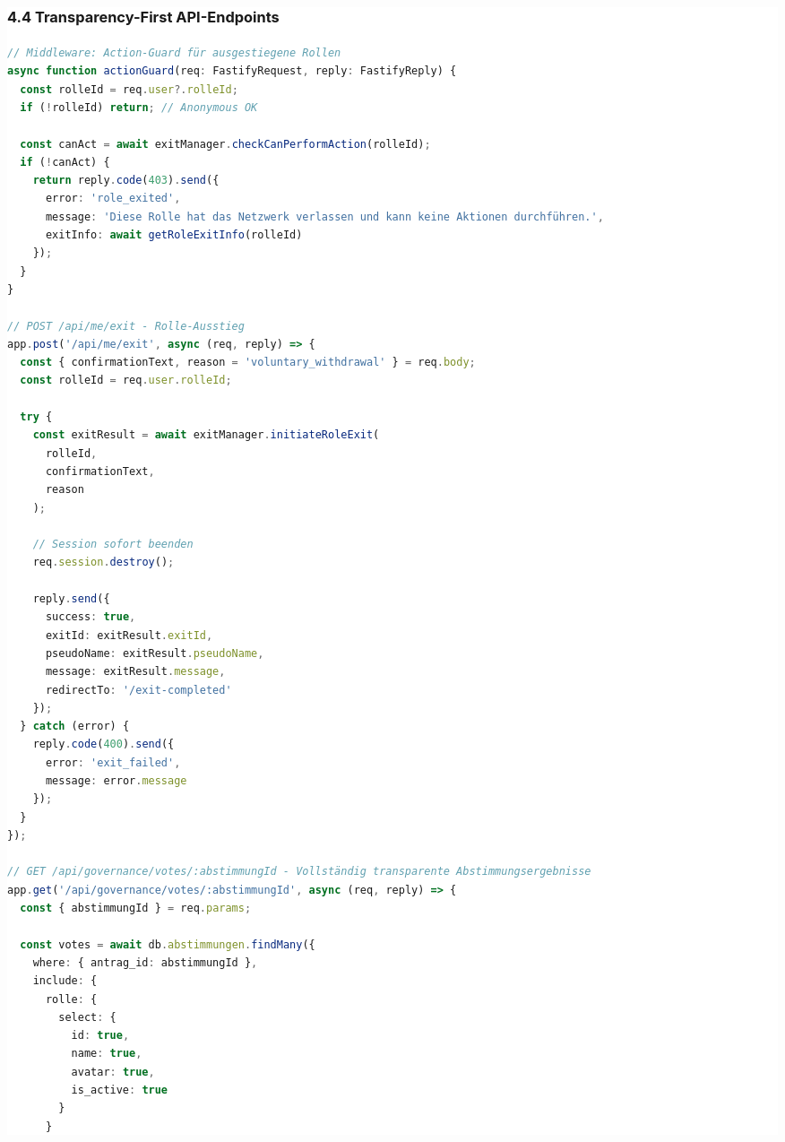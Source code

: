 ### 4.4 Transparency-First API-Endpoints

```typescript
// Middleware: Action-Guard für ausgestiegene Rollen
async function actionGuard(req: FastifyRequest, reply: FastifyReply) {
  const rolleId = req.user?.rolleId;
  if (!rolleId) return; // Anonymous OK
  
  const canAct = await exitManager.checkCanPerformAction(rolleId);
  if (!canAct) {
    return reply.code(403).send({
      error: 'role_exited',
      message: 'Diese Rolle hat das Netzwerk verlassen und kann keine Aktionen durchführen.',
      exitInfo: await getRoleExitInfo(rolleId)
    });
  }
}

// POST /api/me/exit - Rolle-Ausstieg
app.post('/api/me/exit', async (req, reply) => {
  const { confirmationText, reason = 'voluntary_withdrawal' } = req.body;
  const rolleId = req.user.rolleId;
  
  try {
    const exitResult = await exitManager.initiateRoleExit(
      rolleId, 
      confirmationText, 
      reason
    );
    
    // Session sofort beenden
    req.session.destroy();
    
    reply.send({
      success: true,
      exitId: exitResult.exitId,
      pseudoName: exitResult.pseudoName,
      message: exitResult.message,
      redirectTo: '/exit-completed'
    });
  } catch (error) {
    reply.code(400).send({
      error: 'exit_failed',
      message: error.message
    });
  }
});

// GET /api/governance/votes/:abstimmungId - Vollständig transparente Abstimmungsergebnisse
app.get('/api/governance/votes/:abstimmungId', async (req, reply) => {
  const { abstimmungId } = req.params;
  
  const votes = await db.abstimmungen.findMany({
    where: { antrag_id: abstimmungId },
    include: {
      rolle: {
        select: { 
          id: true, 
          name: true, 
          avatar: true,
          is_active: true 
        }
      }
```
